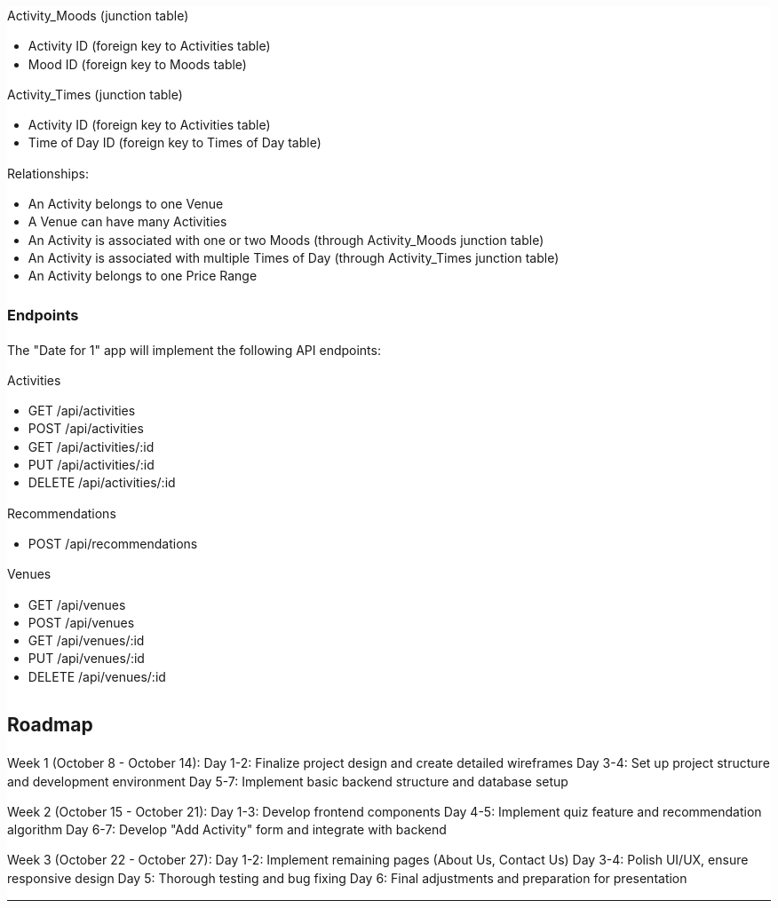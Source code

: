Activity_Moods (junction table)
-   Activity ID (foreign key to Activities table)
-   Mood ID (foreign key to Moods table)

Activity_Times (junction table)
-   Activity ID (foreign key to Activities table)
-   Time of Day ID (foreign key to Times of Day table)

Relationships:

-   An Activity belongs to one Venue
-   A Venue can have many Activities
-   An Activity is associated with one or two Moods (through Activity_Moods junction table)
-   An Activity is associated with multiple Times of Day (through Activity_Times junction table)
-   An Activity belongs to one Price Range

### Endpoints

The "Date for 1" app will implement the following API endpoints:

Activities

-   GET /api/activities
-   POST /api/activities
-   GET /api/activities/:id
-   PUT /api/activities/:id
-   DELETE /api/activities/:id

Recommendations

-   POST /api/recommendations

Venues

-   GET /api/venues
-   POST /api/venues
-   GET /api/venues/:id
-   PUT /api/venues/:id
-   DELETE /api/venues/:id

## Roadmap

Week 1 (October 8 - October 14):
Day 1-2: Finalize project design and create detailed wireframes
Day 3-4: Set up project structure and development environment
Day 5-7: Implement basic backend structure and database setup

Week 2 (October 15 - October 21):
Day 1-3: Develop frontend components
Day 4-5: Implement quiz feature and recommendation algorithm
Day 6-7: Develop "Add Activity" form and integrate with backend

Week 3 (October 22 - October 27):
Day 1-2: Implement remaining pages (About Us, Contact Us)
Day 3-4: Polish UI/UX, ensure responsive design
Day 5: Thorough testing and bug fixing
Day 6: Final adjustments and preparation for presentation

---
